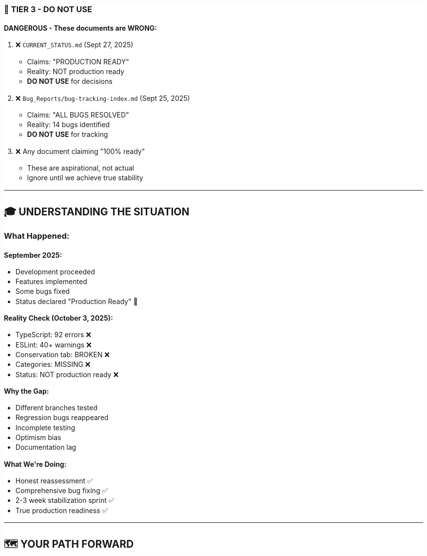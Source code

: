 ### **🚫 TIER 3 - DO NOT USE**

**DANGEROUS - These documents are WRONG:**

1. ❌ `CURRENT_STATUS.md` (Sept 27, 2025)
   - Claims: "PRODUCTION READY"
   - Reality: NOT production ready
   - **DO NOT USE** for decisions

2. ❌ `Bug_Reports/bug-tracking-index.md` (Sept 25, 2025)
   - Claims: "ALL BUGS RESOLVED"
   - Reality: 14 bugs identified
   - **DO NOT USE** for tracking

3. ❌ Any document claiming "100% ready"
   - These are aspirational, not actual
   - Ignore until we achieve true stability

---

## 🎓 **UNDERSTANDING THE SITUATION**

### **What Happened:**

**September 2025:**
- Development proceeded
- Features implemented
- Some bugs fixed
- Status declared "Production Ready" 🎉

**Reality Check (October 3, 2025):**
- TypeScript: 92 errors ❌
- ESLint: 40+ warnings ❌
- Conservation tab: BROKEN ❌
- Categories: MISSING ❌
- Status: NOT production ready ❌

**Why the Gap:**
- Different branches tested
- Regression bugs reappeared
- Incomplete testing
- Optimism bias
- Documentation lag

**What We're Doing:**
- Honest reassessment ✅
- Comprehensive bug fixing ✅
- 2-3 week stabilization sprint ✅
- True production readiness ✅

---

## 🗺️ **YOUR PATH FORWARD**
